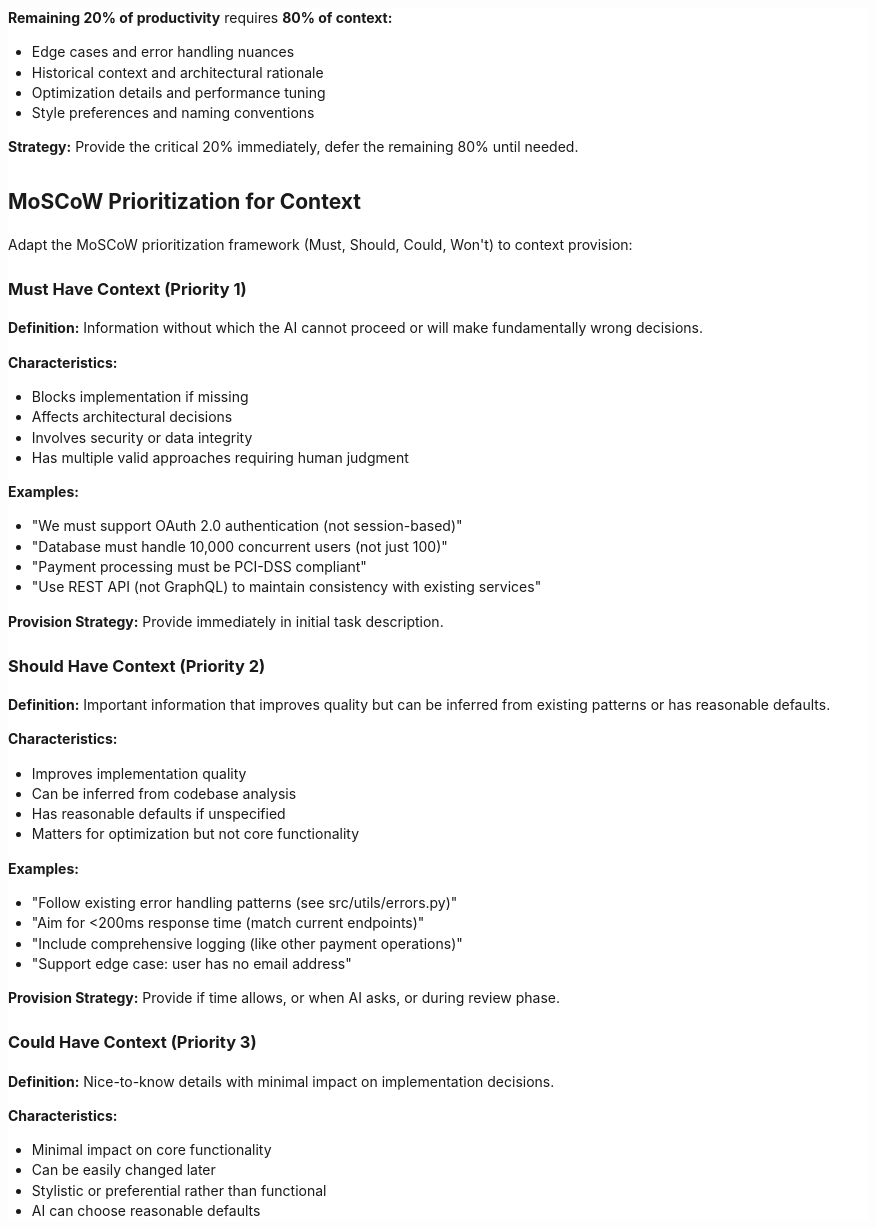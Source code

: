 **Remaining 20% of productivity** requires **80% of context:**
- Edge cases and error handling nuances
- Historical context and architectural rationale
- Optimization details and performance tuning
- Style preferences and naming conventions

**Strategy:** Provide the critical 20% immediately, defer the remaining 80% until needed.

## MoSCoW Prioritization for Context

Adapt the MoSCoW prioritization framework (Must, Should, Could, Won't) to context provision:

### Must Have Context (Priority 1)

**Definition:** Information without which the AI cannot proceed or will make fundamentally wrong decisions.

**Characteristics:**
- Blocks implementation if missing
- Affects architectural decisions
- Involves security or data integrity
- Has multiple valid approaches requiring human judgment

**Examples:**
- "We must support OAuth 2.0 authentication (not session-based)"
- "Database must handle 10,000 concurrent users (not just 100)"
- "Payment processing must be PCI-DSS compliant"
- "Use REST API (not GraphQL) to maintain consistency with existing services"

**Provision Strategy:** Provide immediately in initial task description.

### Should Have Context (Priority 2)

**Definition:** Important information that improves quality but can be inferred from existing patterns or has reasonable defaults.

**Characteristics:**
- Improves implementation quality
- Can be inferred from codebase analysis
- Has reasonable defaults if unspecified
- Matters for optimization but not core functionality

**Examples:**
- "Follow existing error handling patterns (see src/utils/errors.py)"
- "Aim for <200ms response time (match current endpoints)"
- "Include comprehensive logging (like other payment operations)"
- "Support edge case: user has no email address"

**Provision Strategy:** Provide if time allows, or when AI asks, or during review phase.

### Could Have Context (Priority 3)

**Definition:** Nice-to-know details with minimal impact on implementation decisions.

**Characteristics:**
- Minimal impact on core functionality
- Can be easily changed later
- Stylistic or preferential rather than functional
- AI can choose reasonable defaults
